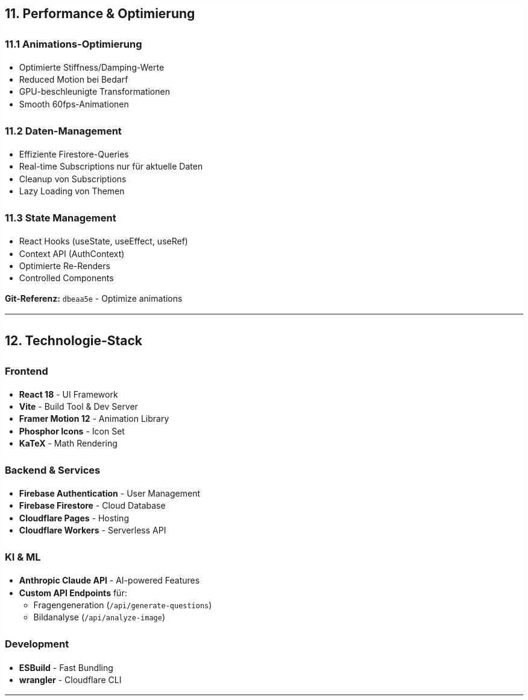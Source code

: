 
## 11. Performance & Optimierung

### 11.1 Animations-Optimierung
- Optimierte Stiffness/Damping-Werte
- Reduced Motion bei Bedarf
- GPU-beschleunigte Transformationen
- Smooth 60fps-Animationen

### 11.2 Daten-Management
- Effiziente Firestore-Queries
- Real-time Subscriptions nur für aktuelle Daten
- Cleanup von Subscriptions
- Lazy Loading von Themen

### 11.3 State Management
- React Hooks (useState, useEffect, useRef)
- Context API (AuthContext)
- Optimierte Re-Renders
- Controlled Components

**Git-Referenz:** `dbeaa5e` - Optimize animations

---

## 12. Technologie-Stack

### Frontend
- **React 18** - UI Framework
- **Vite** - Build Tool & Dev Server
- **Framer Motion 12** - Animation Library
- **Phosphor Icons** - Icon Set
- **KaTeX** - Math Rendering

### Backend & Services
- **Firebase Authentication** - User Management
- **Firebase Firestore** - Cloud Database
- **Cloudflare Pages** - Hosting
- **Cloudflare Workers** - Serverless API

### KI & ML
- **Anthropic Claude API** - AI-powered Features
- **Custom API Endpoints** für:
  - Fragengeneration (`/api/generate-questions`)
  - Bildanalyse (`/api/analyze-image`)

### Development
- **ESBuild** - Fast Bundling
- **wrangler** - Cloudflare CLI

---